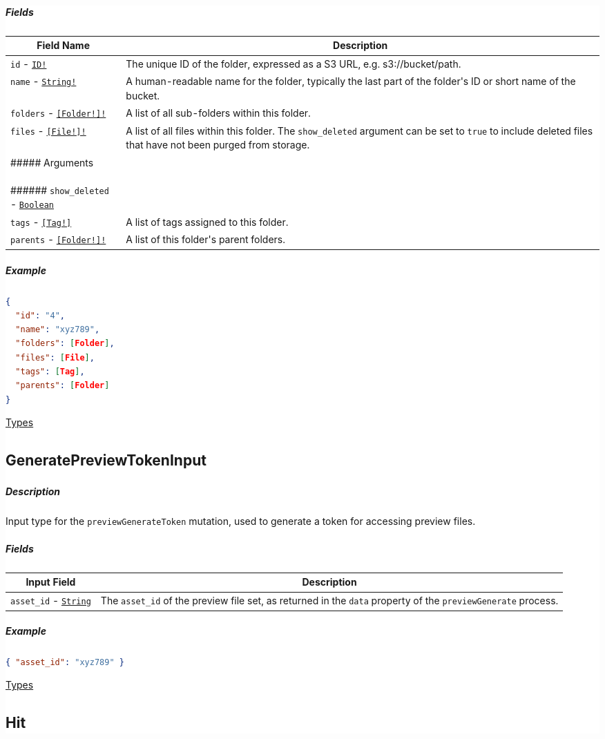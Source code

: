 ##### Fields

| Field Name                                                                      | Description                                                                                                                                               |
| ------------------------------------------------------------------------------- | --------------------------------------------------------------------------------------------------------------------------------------------------------- |
| `id` - [`ID!`](#definition-ID)                                                  | The unique ID of the folder, expressed as a S3 URL, e.g. s3://bucket/path.                                                                                |
| `name` - [`String!`](#definition-String)                                        | A human-readable name for the folder, typically the last part of the folder's ID or short name of the bucket.                                             |
| `folders` - [`[Folder!]!`](#definition-Folder)                                  | A list of all sub-folders within this folder.                                                                                                             |
| `files` - [`[File!]!`](#definition-File)                                        | A list of all files within this folder. The `show_deleted` argument can be set to `true` to include deleted files that have not been purged from storage. |
| ##### Arguments<br><br>###### `show_deleted` - [`Boolean`](#definition-Boolean) |                                                                                                                                                           |
| `tags` - [`[Tag!]`](#definition-Tag)                                            | A list of tags assigned to this folder.                                                                                                                   |
| `parents` - [`[Folder!]!`](#definition-Folder)                                  | A list of this folder's parent folders.                                                                                                                   |

##### Example

```json
{
  "id": "4",
  "name": "xyz789",
  "folders": [Folder],
  "files": [File],
  "tags": [Tag],
  "parents": [Folder]
}
```

[Types](#group-Types)

## GeneratePreviewTokenInput

##### Description

Input type for the `previewGenerateToken` mutation, used to generate a token for accessing preview files.

##### Fields

| Input Field                                 | Description                                                                                                  |
| ------------------------------------------- | ------------------------------------------------------------------------------------------------------------ |
| `asset_id` - [`String`](#definition-String) | The `asset_id` of the preview file set, as returned in the `data` property of the `previewGenerate` process. |

##### Example

```json
{ "asset_id": "xyz789" }
```

[Types](#group-Types)

## Hit
